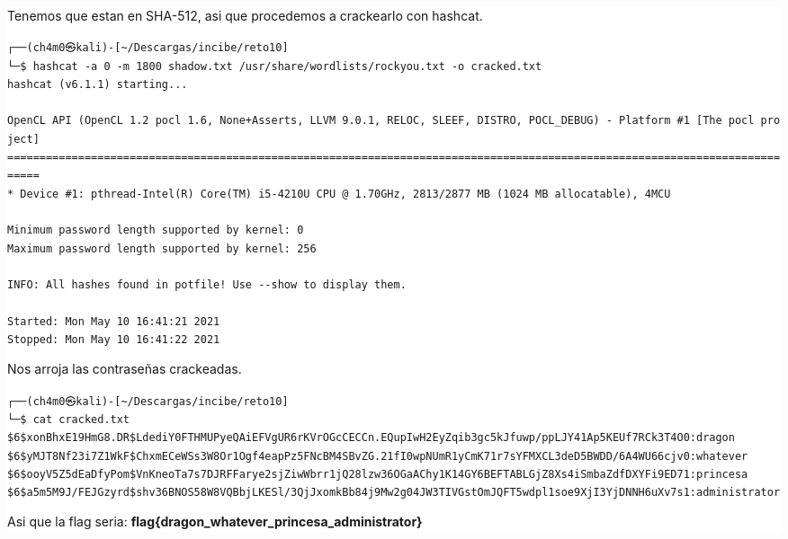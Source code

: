 ```code
```
  
Tenemos que estan en SHA-512, asi que procedemos a crackearlo con hashcat.

```code
┌──(ch4m0㉿kali)-[~/Descargas/incibe/reto10]
└─$ hashcat -a 0 -m 1800 shadow.txt /usr/share/wordlists/rockyou.txt -o cracked.txt
hashcat (v6.1.1) starting...

OpenCL API (OpenCL 1.2 pocl 1.6, None+Asserts, LLVM 9.0.1, RELOC, SLEEF, DISTRO, POCL_DEBUG) - Platform #1 [The pocl project]
=============================================================================================================================
* Device #1: pthread-Intel(R) Core(TM) i5-4210U CPU @ 1.70GHz, 2813/2877 MB (1024 MB allocatable), 4MCU

Minimum password length supported by kernel: 0
Maximum password length supported by kernel: 256

INFO: All hashes found in potfile! Use --show to display them.

Started: Mon May 10 16:41:21 2021
Stopped: Mon May 10 16:41:22 2021
```

Nos arroja las contraseñas crackeadas.

```code
┌──(ch4m0㉿kali)-[~/Descargas/incibe/reto10]
└─$ cat cracked.txt
$6$xonBhxE19HmG8.DR$LdediY0FTHMUPyeQAiEFVgUR6rKVrOGcCECCn.EQupIwH2EyZqib3gc5kJfuwp/ppLJY41Ap5KEUf7RCk3T4O0:dragon
$6$yMJT8Nf23i7Z1WkF$ChxmECeWSs3W8Or1Ogf4eapPz5FNcBM4SBvZG.21fI0wpNUmR1yCmK71r7sYFMXCL3deD5BWDD/6A4WU66cjv0:whatever
$6$ooyV5Z5dEaDfyPom$VnKneoTa7s7DJRFFarye2sjZiwWbrr1jQ28lzw36OGaAChy1K14GY6BEFTABLGjZ8Xs4iSmbaZdfDXYFi9ED71:princesa
$6$a5m5M9J/FEJGzyrd$shv36BNOS58W8VQBbjLKESl/3QjJxomkBb84j9Mw2g04JW3TIVGstOmJQFT5wdpl1soe9XjI3YjDNNH6uXv7s1:administrator
```
  
Asi que la flag seria:
**flag{dragon_whatever_princesa_administrator}**